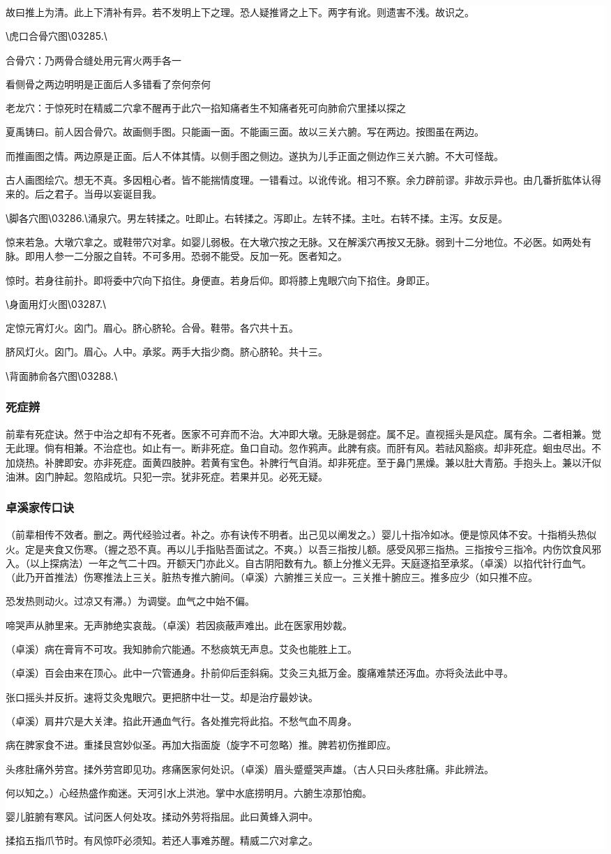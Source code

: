 故曰推上为清。此上下清补有异。若不发明上下之理。恐人疑推肾之上下。两字有讹。则遗害不浅。故识之。  

\虎口合骨穴图\03285.\  

合骨穴：乃两骨合缝处用元宵火两手各一  

看侧骨之两边明明是正面后人多错看了奈何奈何  

老龙穴：于惊死时在精威二穴拿不醒再于此穴一掐知痛者生不知痛者死可向肺俞穴里揉以探之  

夏禹铸曰。前人因合骨穴。故画侧手图。只能画一面。不能画三面。故以三关六腑。写在两边。按图虽在两边。  

而推画图之情。两边原是正面。后人不体其情。以侧手图之侧边。遂执为儿手正面之侧边作三关六腑。不大可怪哉。  

古人画图绘穴。想无不真。多因粗心者。皆不能揣情度理。一错看过。以讹传讹。相习不察。余力辟前谬。非故示异也。由几番折肱体认得来的。后之君子。当毋以妄诞目我。  

\脚各穴图\03286.\涌泉穴。男左转揉之。吐即止。右转揉之。泻即止。左转不揉。主吐。右转不揉。主泻。女反是。  

惊来若急。大墩穴拿之。或鞋带穴对拿。如婴儿弱极。在大墩穴按之无脉。又在解溪穴再按又无脉。弱到十二分地位。不必医。如两处有脉。即用人参一二分服之自转。不可多用。恐弱不能受。反加一死。医者知之。  

惊时。若身往前扑。即将委中穴向下掐住。身便直。若身后仰。即将膝上鬼眼穴向下掐住。身即正。  

\身面用灯火图\03287.\  

定惊元宵灯火。囟门。眉心。脐心脐轮。合骨。鞋带。各穴共十五。  

脐风灯火。囟门。眉心。人中。承浆。两手大指少商。脐心脐轮。共十三。  

\背面肺俞各穴图\03288.\  

### 死症辨  

前辈有死症诀。然于中治之却有不死者。医家不可弃而不治。大冲即大墩。无脉是弱症。属不足。直视摇头是风症。属有余。二者相兼。觉无此理。倘有相兼。不治症也。如止有一。断非死症。鱼口自动。忽作鸦声。此脾有痰。而肝有风。若祛风豁痰。却非死症。蛔虫尽出。不加烧热。补脾即安。亦非死症。面黄四肢肿。若黄有宝色。补脾行气自消。却非死症。至于鼻门黑燥。兼以肚大青筋。手抱头上。兼以汗似油淋。囟门肿起。忽陷成坑。只犯一宗。犹非死症。若果并见。必死无疑。  

### 卓溪家传口诀  

（前辈相传不效者。删之。两代经验过者。补之。亦有诀传不明者。出己见以阐发之。）婴儿十指冷如冰。便是惊风体不安。十指梢头热似火。定是夹食又伤寒。（握之恐不真。再以儿手指贴吾面试之。不爽。）以吾三指按儿额。感受风邪三指热。三指按兮三指冷。内伤饮食风邪入。（以上探病法）一年之气二十四。开额天门亦此义。自古阴阳数有九。额上分推义无异。天庭逐掐至承浆。（卓溪）以掐代针行血气。（此乃开首推法）伤寒推法上三关。脏热专推六腑间。（卓溪）六腑推三关应一。三关推十腑应三。推多应少（如只推不应。  

恐发热则动火。过凉又有滞。）为调燮。血气之中始不偏。  

啼哭声从肺里来。无声肺绝实哀哉。（卓溪）若因痰蔽声难出。此在医家用妙裁。  

（卓溪）病在膏肓不可攻。我知肺俞穴能通。不愁痰筑无声息。艾灸也能胜上工。  

（卓溪）百会由来在顶心。此中一穴管通身。扑前仰后歪斜痫。艾灸三丸抵万金。腹痛难禁还泻血。亦将灸法此中寻。  

张口摇头并反折。速将艾灸鬼眼穴。更把脐中壮一艾。却是治疗最妙诀。  

（卓溪）肩井穴是大关津。掐此开通血气行。各处推完将此掐。不愁气血不周身。  

病在脾家食不进。重揉艮宫妙似圣。再加大指面旋（旋字不可忽略）推。脾若初伤推即应。  

头疼肚痛外劳宫。揉外劳宫即见功。疼痛医家何处识。（卓溪）眉头蹙蹙哭声雄。（古人只曰头疼肚痛。非此辨法。  

何以知之。）心经热盛作痴迷。天河引水上洪池。掌中水底捞明月。六腑生凉那怕痴。  

婴儿脏腑有寒风。试问医人何处攻。揉动外劳将指屈。此曰黄蜂入洞中。  

揉掐五指爪节时。有风惊吓必须知。若还人事难苏醒。精威二穴对拿之。  
